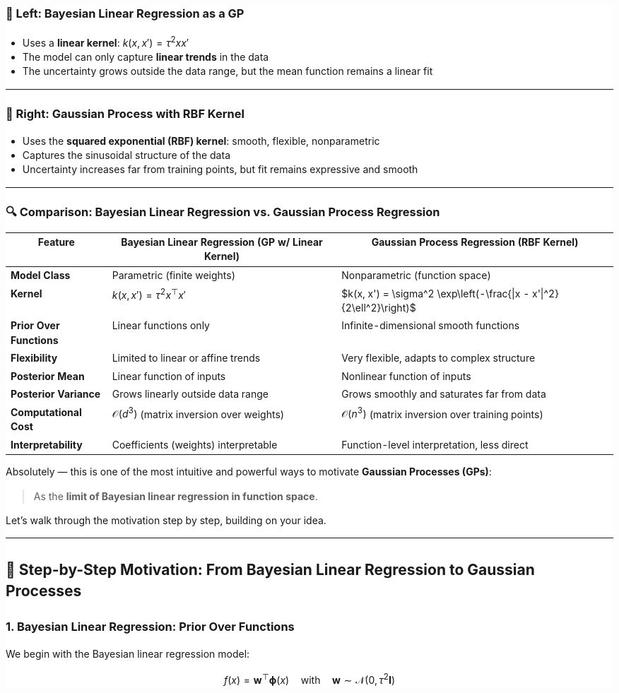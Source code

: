 
### 🧠 Left: **Bayesian Linear Regression as a GP**

* Uses a **linear kernel**: $k(x, x') = \tau^2 x x'$
* The model can only capture **linear trends** in the data
* The uncertainty grows outside the data range, but the mean function remains a linear fit

---

### 🌈 Right: **Gaussian Process with RBF Kernel**

* Uses the **squared exponential (RBF) kernel**: smooth, flexible, nonparametric
* Captures the sinusoidal structure of the data
* Uncertainty increases far from training points, but fit remains expressive and smooth

---

### 🔍 Comparison: Bayesian Linear Regression vs. Gaussian Process Regression

| Feature                  | **Bayesian Linear Regression (GP w/ Linear Kernel)** | **Gaussian Process Regression (RBF Kernel)**                         |
| ------------------------ | ---------------------------------------------------- | -------------------------------------------------------------------- |
| **Model Class**          | Parametric (finite weights)                          | Nonparametric (function space)                                       |
| **Kernel**               | $k(x, x') = \tau^2 x^\top x'$                        | $k(x, x') = \sigma^2 \exp\left(-\frac{\|x - x'\|^2}{2\ell^2}\right)$ |
| **Prior Over Functions** | Linear functions only                                | Infinite-dimensional smooth functions                                |
| **Flexibility**          | Limited to linear or affine trends                   | Very flexible, adapts to complex structure                           |
| **Posterior Mean**       | Linear function of inputs                            | Nonlinear function of inputs                                         |
| **Posterior Variance**   | Grows linearly outside data range                    | Grows smoothly and saturates far from data                           |
| **Computational Cost**   | $\mathcal{O}(d^3)$ (matrix inversion over weights)   | $\mathcal{O}(n^3)$ (matrix inversion over training points)           |
| **Interpretability**     | Coefficients (weights) interpretable                 | Function-level interpretation, less direct                           |


Absolutely — this is one of the most intuitive and powerful ways to motivate **Gaussian Processes (GPs)**:

> As the **limit of Bayesian linear regression in function space**.

Let’s walk through the motivation step by step, building on your idea.

---

## 🧱 Step-by-Step Motivation: From Bayesian Linear Regression to Gaussian Processes

### 1. **Bayesian Linear Regression: Prior Over Functions**

We begin with the Bayesian linear regression model:

$$
f(x) = \mathbf{w}^\top \boldsymbol{\phi}(x)
\quad \text{with} \quad \mathbf{w} \sim \mathcal{N}(0, \tau^2 \mathbf{I})
$$
